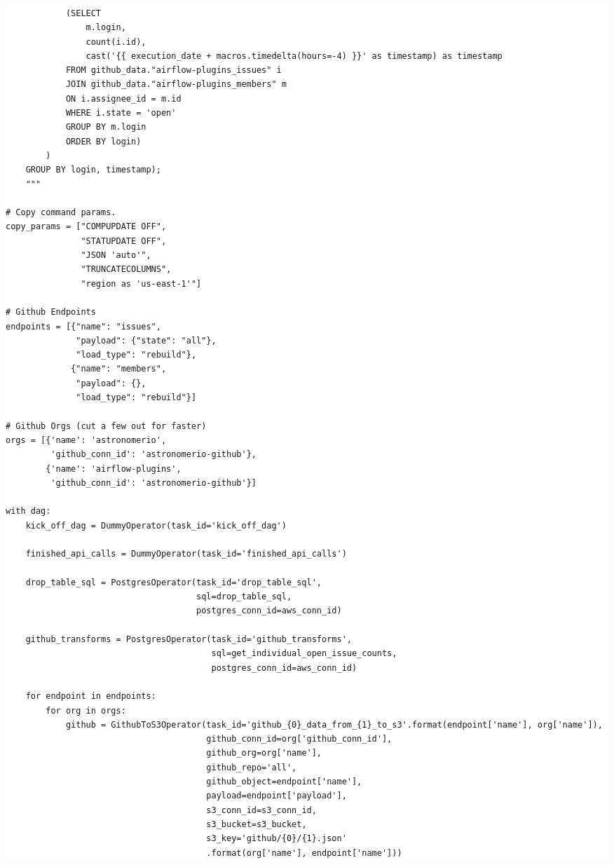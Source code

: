 ```
            (SELECT
                m.login,
                count(i.id),
                cast('{{ execution_date + macros.timedelta(hours=-4) }}' as timestamp) as timestamp
            FROM github_data."airflow-plugins_issues" i
            JOIN github_data."airflow-plugins_members" m
            ON i.assignee_id = m.id
            WHERE i.state = 'open'
            GROUP BY m.login
            ORDER BY login)
        )
    GROUP BY login, timestamp);
    """

# Copy command params.
copy_params = ["COMPUPDATE OFF",
               "STATUPDATE OFF",
               "JSON 'auto'",
               "TRUNCATECOLUMNS",
               "region as 'us-east-1'"]

# Github Endpoints
endpoints = [{"name": "issues",
              "payload": {"state": "all"},
              "load_type": "rebuild"},
             {"name": "members",
              "payload": {},
              "load_type": "rebuild"}]

# Github Orgs (cut a few out for faster)
orgs = [{'name': 'astronomerio',
         'github_conn_id': 'astronomerio-github'},
        {'name': 'airflow-plugins',
         'github_conn_id': 'astronomerio-github'}]

with dag:
    kick_off_dag = DummyOperator(task_id='kick_off_dag')

    finished_api_calls = DummyOperator(task_id='finished_api_calls')

    drop_table_sql = PostgresOperator(task_id='drop_table_sql',
                                      sql=drop_table_sql,
                                      postgres_conn_id=aws_conn_id)

    github_transforms = PostgresOperator(task_id='github_transforms',
                                         sql=get_individual_open_issue_counts,
                                         postgres_conn_id=aws_conn_id)

    for endpoint in endpoints:
        for org in orgs:
            github = GithubToS3Operator(task_id='github_{0}_data_from_{1}_to_s3'.format(endpoint['name'], org['name']),
                                        github_conn_id=org['github_conn_id'],
                                        github_org=org['name'],
                                        github_repo='all',
                                        github_object=endpoint['name'],
                                        payload=endpoint['payload'],
                                        s3_conn_id=s3_conn_id,
                                        s3_bucket=s3_bucket,
                                        s3_key='github/{0}/{1}.json'
                                        .format(org['name'], endpoint['name']))

```